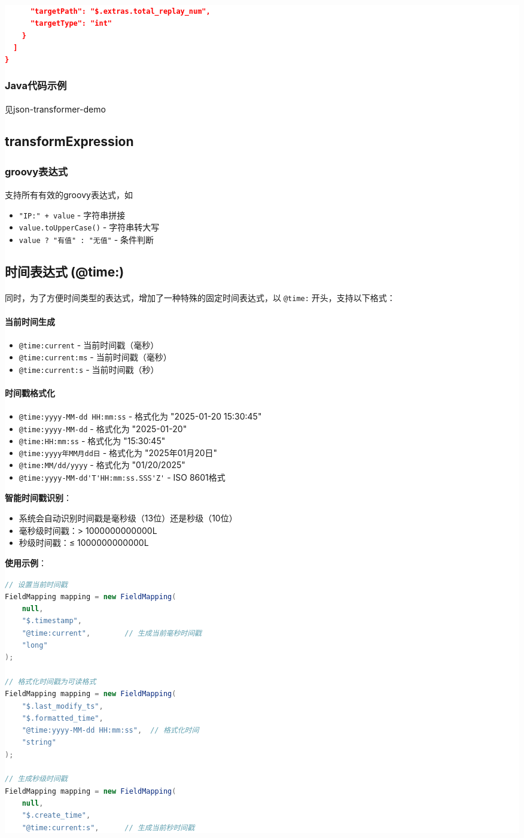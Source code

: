 ```json
      "targetPath": "$.extras.total_replay_num",
      "targetType": "int"
    }
  ]
}
```

### Java代码示例
见json-transformer-demo

## transformExpression
### groovy表达式

支持所有有效的groovy表达式，如
- `"IP:" + value` - 字符串拼接
- `value.toUpperCase()` - 字符串转大写
- `value ? "有值" : "无值"` - 条件判断

## 时间表达式 (@time:)
同时，为了方便时间类型的表达式，增加了一种特殊的固定时间表达式，以 `@time:` 开头，支持以下格式：

#### 当前时间生成
- `@time:current` - 当前时间戳（毫秒）
- `@time:current:ms` - 当前时间戳（毫秒）
- `@time:current:s` - 当前时间戳（秒）

#### 时间戳格式化
- `@time:yyyy-MM-dd HH:mm:ss` - 格式化为 "2025-01-20 15:30:45"
- `@time:yyyy-MM-dd` - 格式化为 "2025-01-20"
- `@time:HH:mm:ss` - 格式化为 "15:30:45"
- `@time:yyyy年MM月dd日` - 格式化为 "2025年01月20日"
- `@time:MM/dd/yyyy` - 格式化为 "01/20/2025"
- `@time:yyyy-MM-dd'T'HH:mm:ss.SSS'Z'` - ISO 8601格式

**智能时间戳识别**：
- 系统会自动识别时间戳是毫秒级（13位）还是秒级（10位）
- 毫秒级时间戳：> 1000000000000L
- 秒级时间戳：≤ 1000000000000L

**使用示例**：
```java
// 设置当前时间戳
FieldMapping mapping = new FieldMapping(
    null,
    "$.timestamp",
    "@time:current",        // 生成当前毫秒时间戳
    "long"
);

// 格式化时间戳为可读格式
FieldMapping mapping = new FieldMapping(
    "$.last_modify_ts",
    "$.formatted_time",
    "@time:yyyy-MM-dd HH:mm:ss",  // 格式化时间
    "string"
);

// 生成秒级时间戳
FieldMapping mapping = new FieldMapping(
    null,
    "$.create_time",
    "@time:current:s",      // 生成当前秒时间戳
```